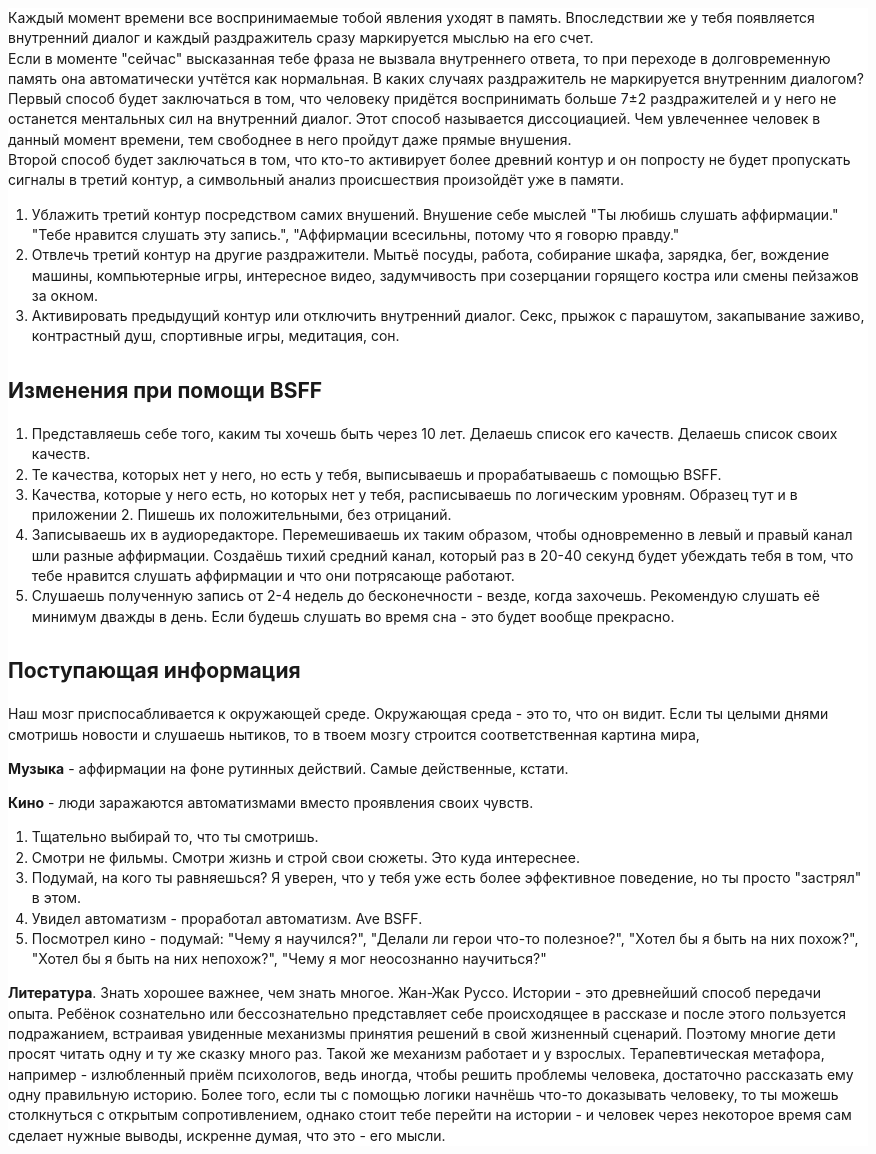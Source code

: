 Каждый момент времени все воспринимаемые тобой явления уходят в память. Впоследствии же у тебя появляется внутренний диалог и каждый раздражитель сразу маркируется мыслью на его счет.  
Если в моменте "сейчас" высказанная тебе фраза не вызвала внутреннего ответа, то при переходе в долговременную память она автоматически учтётся как нормальная. В каких случаях раздражитель не маркируется внутренним диалогом?  
Первый способ будет заключаться в том, что человеку придётся воспринимать больше 7±2 раздражителей и у него не останется ментальных сил на внутренний диалог. Этот способ называется диссоциацией. Чем увлеченнее человек в данный момент времени, тем свободнее в него пройдут даже прямые внушения.  
Второй способ будет заключаться в том, что кто-то активирует более древний контур и он попросту не будет пропускать сигналы в третий контур, а символьный анализ происшествия произойдёт уже в памяти.  
1) Ублажить третий контур посредством самих внушений. Внушение себе мыслей "Ты любишь слушать аффирмации." "Тебе нравится слушать эту запись.", "Аффирмации всесильны, потому что я говорю правду."
2) Отвлечь третий контур на другие раздражители. Мытьё посуды, работа, собирание шкафа, зарядка, бег, вождение машины, компьютерные игры, интересное видео, задумчивость при созерцании горящего костра или смены пейзажов за окном.
3) Активировать предыдущий контур или отключить внутренний диалог. Секс, прыжок с парашутом, закапывание заживо, контрастный душ, спортивные игры, медитация, сон.
## Изменения при помощи BSFF
1) Представляешь себе того, каким ты хочешь быть через 10 лет. Делаешь список его качеств. Делаешь список своих качеств.
2) Те качества, которых нет у него, но есть у тебя, выписываешь и прорабатываешь с помощью BSFF.
3) Качества, которые у него есть, но которых нет у тебя, расписываешь по логическим уровням. Образец тут и в приложении 2. Пишешь их положительными, без отрицаний.
4) Записываешь их в аудиоредакторе. Перемешиваешь их таким образом, чтобы одновременно в левый и правый канал шли разные аффирмации. Создаёшь тихий средний канал, который раз в 20-40 секунд будет убеждать тебя в том, что тебе нравится слушать аффирмации и что они потрясающе работают.
5) Слушаешь полученную запись от 2-4 недель до бесконечности - везде, когда захочешь. Рекомендую слушать её минимум дважды в день. Если будешь слушать во время сна - это будет вообще прекрасно.
## Поступающая информация
Наш мозг приспосабливается к окружающей среде. Окружающая среда - это то, что он видит. Если ты целыми днями смотришь новости и слушаешь нытиков, то в твоем мозгу строится соответственная картина мира,

**Музыка** - аффирмации на фоне рутинных действий. Самые действенные, кстати.

**Кино** - люди заражаются автоматизмами вместо проявления своих чувств.
1) Тщательно выбирай то, что ты смотришь.
2) Смотри не фильмы. Смотри жизнь и строй свои сюжеты. Это куда интереснее.
3) Подумай, на кого ты равняешься? Я уверен, что у тебя уже есть более эффективное поведение, но ты просто "застрял" в этом. 
4) Увидел автоматизм - проработал автоматизм. Ave BSFF.
5) Посмотрел кино - подумай: "Чему я научился?", "Делали ли герои что-то полезное?", "Хотел бы я быть на них похож?", "Хотел бы я быть на них непохож?", "Чему я мог неосознанно научиться?"

**Литература**. Знать хорошее важнее, чем знать многое. Жан-Жак Руссо. Истории - это древнейший способ передачи опыта. Ребёнок сознательно или бессознательно представляет себе происходящее в рассказе и после этого пользуется подражанием, встраивая увиденные механизмы принятия решений в свой жизненный сценарий. Поэтому многие дети просят читать одну и ту же сказку много раз. Такой же механизм работает и у взрослых. Терапевтическая метафора, например - излюбленный приём психологов, ведь иногда, чтобы решить проблемы человека, достаточно рассказать ему одну правильную историю. Более того, если ты с помощью логики начнёшь что-то доказывать человеку, то ты можешь столкнуться с открытым сопротивлением, однако стоит тебе перейти на истории - и человек через некоторое время сам сделает нужные выводы, искренне думая, что это - его мысли.
